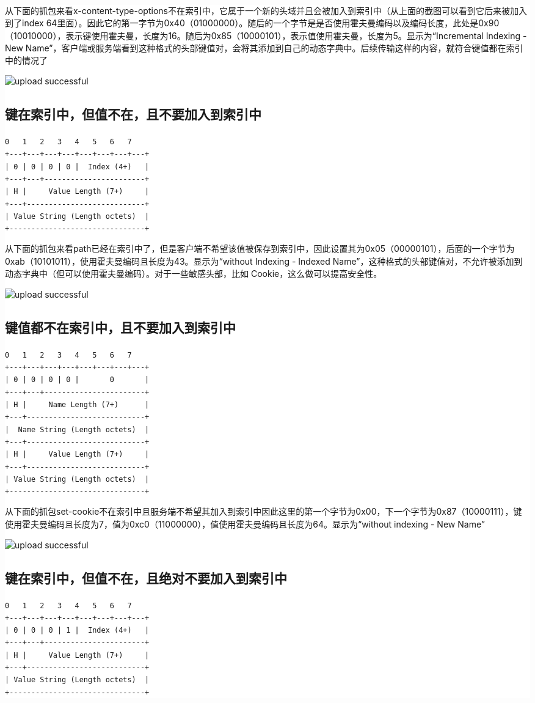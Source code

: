 从下面的抓包来看x-content-type-options不在索引中，它属于一个新的头域并且会被加入到索引中（从上面的截图可以看到它后来被加入到了index 64里面）。因此它的第一字节为0x40（01000000）。随后的一个字节是是否使用霍夫曼编码以及编码长度，此处是0x90（10010000），表示键使用霍夫曼，长度为16。随后为0x85（10000101），表示值使用霍夫曼，长度为5。显示为“Incremental Indexing - New Name”，客户端或服务端看到这种格式的头部键值对，会将其添加到自己的动态字典中。后续传输这样的内容，就符合键值都在索引中的情况了

![upload successful](https://cdn.jsdelivr.net/gh/fengxiu/img/pasted-261.png)

## 键在索引中，但值不在，且不要加入到索引中

```text
0   1   2   3   4   5   6   7
+---+---+---+---+---+---+---+---+
| 0 | 0 | 0 | 0 |  Index (4+)   |
+---+---+-----------------------+
| H |     Value Length (7+)     |
+---+---------------------------+
| Value String (Length octets)  |
+-------------------------------+
```

从下面的抓包来看path已经在索引中了，但是客户端不希望该值被保存到索引中，因此设置其为0x05（00000101），后面的一个字节为0xab（10101011），使用霍夫曼编码且长度为43。显示为“without Indexing - Indexed Name”，这种格式的头部键值对，不允许被添加到动态字典中（但可以使用霍夫曼编码）。对于一些敏感头部，比如 Cookie，这么做可以提高安全性。

![upload successful](https://cdn.jsdelivr.net/gh/fengxiu/img/pasted-262.png)

## 键值都不在索引中，且不要加入到索引中

```text
0   1   2   3   4   5   6   7
+---+---+---+---+---+---+---+---+
| 0 | 0 | 0 | 0 |       0       |
+---+---+-----------------------+
| H |     Name Length (7+)      |
+---+---------------------------+
|  Name String (Length octets)  |
+---+---------------------------+
| H |     Value Length (7+)     |
+---+---------------------------+
| Value String (Length octets)  |
+-------------------------------+
```

从下面的抓包set-cookie不在索引中且服务端不希望其加入到索引中因此这里的第一个字节为0x00，下一个字节为0x87（10000111），键使用霍夫曼编码且长度为7，值为0xc0（11000000），值使用霍夫曼编码且长度为64。显示为“without indexing - New Name”

![upload successful](https://cdn.jsdelivr.net/gh/fengxiu/img/pasted-263.png)

## 键在索引中，但值不在，且绝对不要加入到索引中

```text
0   1   2   3   4   5   6   7
+---+---+---+---+---+---+---+---+
| 0 | 0 | 0 | 1 |  Index (4+)   |
+---+---+-----------------------+
| H |     Value Length (7+)     |
+---+---------------------------+
| Value String (Length octets)  |
+-------------------------------+
```
